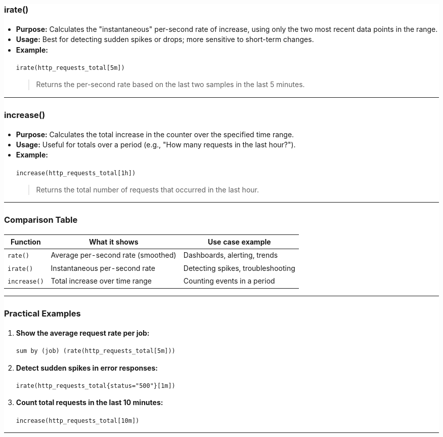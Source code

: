 
### **irate()**

- **Purpose:** Calculates the "instantaneous" per-second rate of increase, using only the two most recent data points in the range.
- **Usage:** Best for detecting sudden spikes or drops; more sensitive to short-term changes.
- **Example:**
  ```promql
  irate(http_requests_total[5m])
  ```
  > Returns the per-second rate based on the last two samples in the last 5 minutes.

---

### **increase()**

- **Purpose:** Calculates the total increase in the counter over the specified time range.
- **Usage:** Useful for totals over a period (e.g., "How many requests in the last hour?").
- **Example:**
  ```promql
  increase(http_requests_total[1h])
  ```
  > Returns the total number of requests that occurred in the last hour.

---

### **Comparison Table**

| Function   | What it shows                        | Use case example                        |
|------------|--------------------------------------|-----------------------------------------|
| `rate()`   | Average per-second rate (smoothed)   | Dashboards, alerting, trends            |
| `irate()`  | Instantaneous per-second rate        | Detecting spikes, troubleshooting       |
| `increase()`| Total increase over time range      | Counting events in a period             |

---

### **Practical Examples**

1. **Show the average request rate per job:**
   ```promql
   sum by (job) (rate(http_requests_total[5m]))
   ```

2. **Detect sudden spikes in error responses:**
   ```promql
   irate(http_requests_total{status="500"}[1m])
   ```

3. **Count total requests in the last 10 minutes:**
   ```promql
   increase(http_requests_total[10m])
   ```

---
